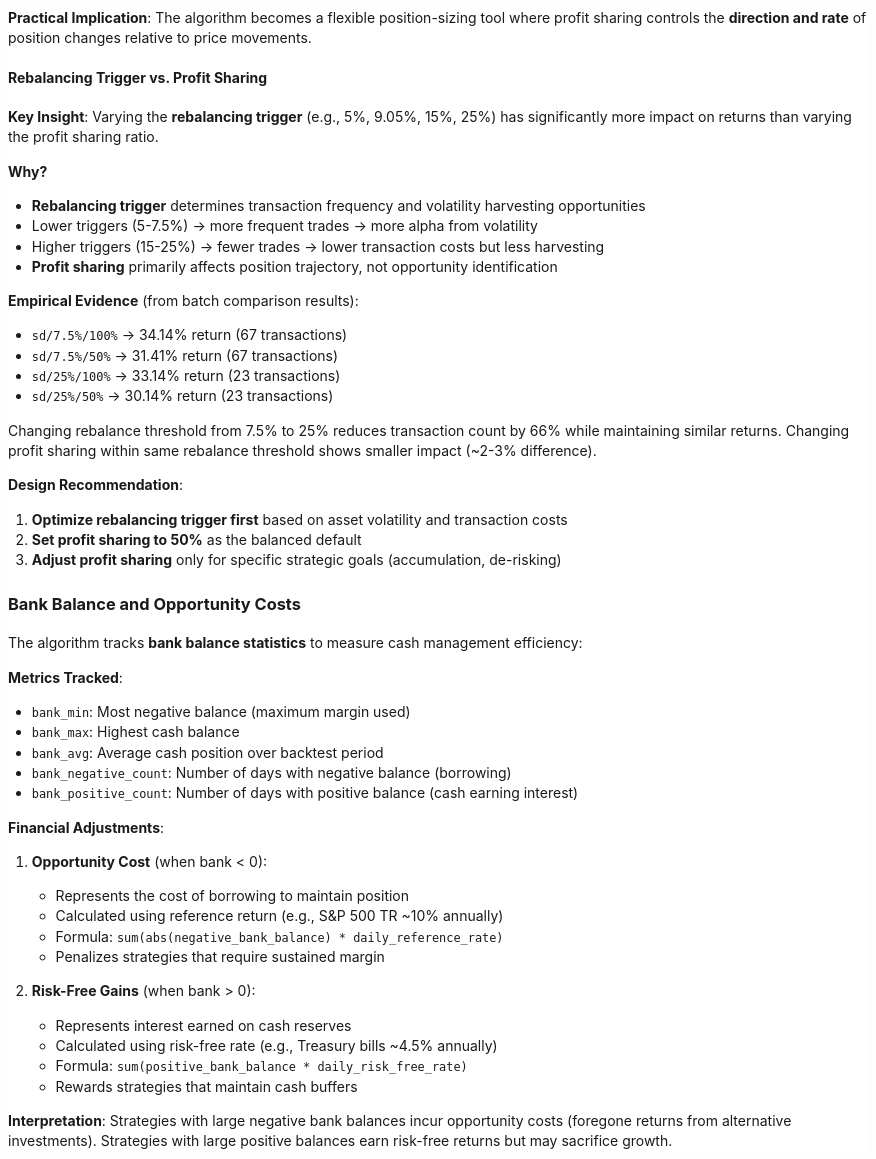**Practical Implication**: The algorithm becomes a flexible position-sizing tool where profit sharing controls the **direction and rate** of position changes relative to price movements.

#### Rebalancing Trigger vs. Profit Sharing

**Key Insight**: Varying the **rebalancing trigger** (e.g., 5%, 9.05%, 15%, 25%) has significantly more impact on returns than varying the profit sharing ratio.

**Why?**
- **Rebalancing trigger** determines transaction frequency and volatility harvesting opportunities
- Lower triggers (5-7.5%) → more frequent trades → more alpha from volatility
- Higher triggers (15-25%) → fewer trades → lower transaction costs but less harvesting
- **Profit sharing** primarily affects position trajectory, not opportunity identification

**Empirical Evidence** (from batch comparison results):
- `sd/7.5%/100%` → 34.14% return (67 transactions)
- `sd/7.5%/50%` → 31.41% return (67 transactions)
- `sd/25%/100%` → 33.14% return (23 transactions)
- `sd/25%/50%` → 30.14% return (23 transactions)

Changing rebalance threshold from 7.5% to 25% reduces transaction count by 66% while maintaining similar returns. Changing profit sharing within same rebalance threshold shows smaller impact (~2-3% difference).

**Design Recommendation**: 
1. **Optimize rebalancing trigger first** based on asset volatility and transaction costs
2. **Set profit sharing to 50%** as the balanced default
3. **Adjust profit sharing** only for specific strategic goals (accumulation, de-risking)

### Bank Balance and Opportunity Costs

The algorithm tracks **bank balance statistics** to measure cash management efficiency:

**Metrics Tracked**:
- `bank_min`: Most negative balance (maximum margin used)
- `bank_max`: Highest cash balance
- `bank_avg`: Average cash position over backtest period
- `bank_negative_count`: Number of days with negative balance (borrowing)
- `bank_positive_count`: Number of days with positive balance (cash earning interest)

**Financial Adjustments**:

1. **Opportunity Cost** (when bank < 0):
   - Represents the cost of borrowing to maintain position
   - Calculated using reference return (e.g., S&P 500 TR ~10% annually)
   - Formula: `sum(abs(negative_bank_balance) * daily_reference_rate)`
   - Penalizes strategies that require sustained margin

2. **Risk-Free Gains** (when bank > 0):
   - Represents interest earned on cash reserves
   - Calculated using risk-free rate (e.g., Treasury bills ~4.5% annually)
   - Formula: `sum(positive_bank_balance * daily_risk_free_rate)`
   - Rewards strategies that maintain cash buffers

**Interpretation**: Strategies with large negative bank balances incur opportunity costs (foregone returns from alternative investments). Strategies with large positive balances earn risk-free returns but may sacrifice growth.
